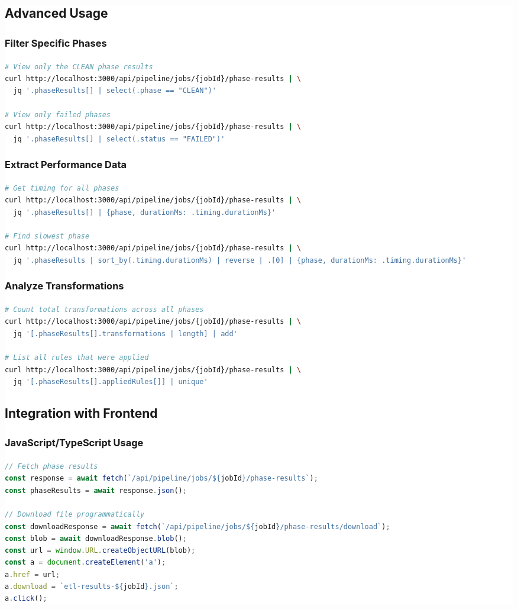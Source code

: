 ## Advanced Usage

### Filter Specific Phases
```bash
# View only the CLEAN phase results
curl http://localhost:3000/api/pipeline/jobs/{jobId}/phase-results | \
  jq '.phaseResults[] | select(.phase == "CLEAN")'

# View only failed phases
curl http://localhost:3000/api/pipeline/jobs/{jobId}/phase-results | \
  jq '.phaseResults[] | select(.status == "FAILED")'
```

### Extract Performance Data
```bash
# Get timing for all phases
curl http://localhost:3000/api/pipeline/jobs/{jobId}/phase-results | \
  jq '.phaseResults[] | {phase, durationMs: .timing.durationMs}'

# Find slowest phase
curl http://localhost:3000/api/pipeline/jobs/{jobId}/phase-results | \
  jq '.phaseResults | sort_by(.timing.durationMs) | reverse | .[0] | {phase, durationMs: .timing.durationMs}'
```

### Analyze Transformations
```bash
# Count total transformations across all phases
curl http://localhost:3000/api/pipeline/jobs/{jobId}/phase-results | \
  jq '[.phaseResults[].transformations | length] | add'

# List all rules that were applied
curl http://localhost:3000/api/pipeline/jobs/{jobId}/phase-results | \
  jq '[.phaseResults[].appliedRules[]] | unique'
```

## Integration with Frontend

### JavaScript/TypeScript Usage
```typescript
// Fetch phase results
const response = await fetch(`/api/pipeline/jobs/${jobId}/phase-results`);
const phaseResults = await response.json();

// Download file programmatically
const downloadResponse = await fetch(`/api/pipeline/jobs/${jobId}/phase-results/download`);
const blob = await downloadResponse.blob();
const url = window.URL.createObjectURL(blob);
const a = document.createElement('a');
a.href = url;
a.download = `etl-results-${jobId}.json`;
a.click();
```
